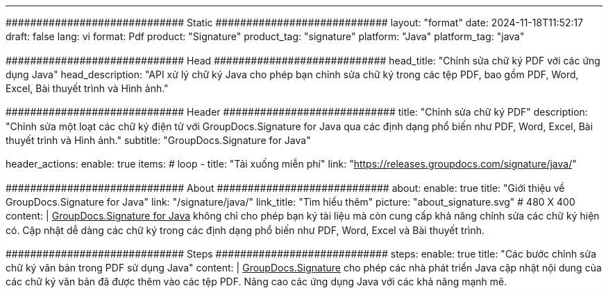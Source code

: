 



---
############################# Static ############################
layout: "format"
date:  2024-11-18T11:52:17
draft: false
lang: vi
format: Pdf
product: "Signature"
product_tag: "signature"
platform: "Java"
platform_tag: "java"

############################# Head ############################
head_title: "Chỉnh sửa chữ ký PDF với các ứng dụng Java"
head_description: "API xử lý chữ ký Java cho phép bạn chỉnh sửa chữ ký trong các tệp PDF, bao gồm PDF, Word, Excel, Bài thuyết trình và Hình ảnh."

############################# Header ############################
title: "Chỉnh sửa chữ ký PDF" 
description: "Chỉnh sửa một loạt các chữ ký điện tử với GroupDocs.Signature for Java qua các định dạng phổ biến như PDF, Word, Excel, Bài thuyết trình và Hình ảnh."
subtitle: "GroupDocs.Signature for Java" 

header_actions:
  enable: true
  items:
    #  loop
    - title: "Tải xuống miễn phí"
      link: "https://releases.groupdocs.com/signature/java/"
      
############################# About ############################
about:
    enable: true
    title: "Giới thiệu về GroupDocs.Signature for Java"
    link: "/signature/java/"
    link_title: "Tìm hiểu thêm"
    picture: "about_signature.svg" # 480 X 400
    content: |
       [GroupDocs.Signature for Java](/signature/java/) không chỉ cho phép bạn ký tài liệu mà còn cung cấp khả năng chỉnh sửa các chữ ký hiện có. Cập nhật dễ dàng các chữ ký trong các định dạng phổ biến như PDF, Word, Excel và Bài thuyết trình.

############################# Steps ############################
steps:
    enable: true
    title: "Các bước chỉnh sửa chữ ký văn bản trong PDF sử dụng Java"
    content: |
      [GroupDocs.Signature](/signature/java/) cho phép các nhà phát triển Java cập nhật nội dung của các chữ ký văn bản đã được thêm vào các tệp PDF. Nâng cao các ứng dụng Java với các khả năng mạnh mẽ.
      